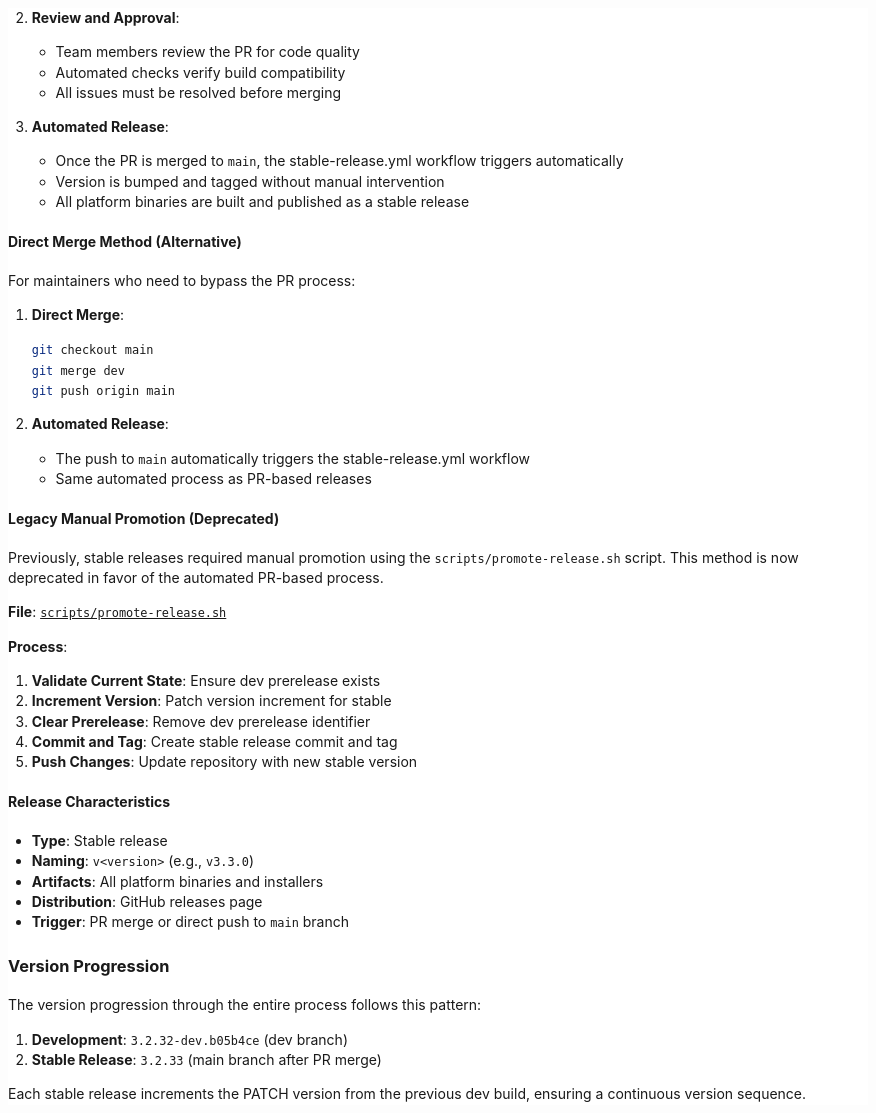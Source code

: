 2. **Review and Approval**:
   - Team members review the PR for code quality
   - Automated checks verify build compatibility
   - All issues must be resolved before merging

3. **Automated Release**:
   - Once the PR is merged to `main`, the stable-release.yml workflow triggers automatically
   - Version is bumped and tagged without manual intervention
   - All platform binaries are built and published as a stable release

#### Direct Merge Method (Alternative)

For maintainers who need to bypass the PR process:

1. **Direct Merge**:
   ```bash
   git checkout main
   git merge dev
   git push origin main
   ```

2. **Automated Release**:
   - The push to `main` automatically triggers the stable-release.yml workflow
   - Same automated process as PR-based releases

#### Legacy Manual Promotion (Deprecated)

Previously, stable releases required manual promotion using the `scripts/promote-release.sh` script. This method is now deprecated in favor of the automated PR-based process.

**File**: [`scripts/promote-release.sh`](../scripts/promote-release.sh)

**Process**:
1. **Validate Current State**: Ensure dev prerelease exists
2. **Increment Version**: Patch version increment for stable
3. **Clear Prerelease**: Remove dev prerelease identifier
4. **Commit and Tag**: Create stable release commit and tag
5. **Push Changes**: Update repository with new stable version

#### Release Characteristics
- **Type**: Stable release
- **Naming**: `v<version>` (e.g., `v3.3.0`)
- **Artifacts**: All platform binaries and installers
- **Distribution**: GitHub releases page
- **Trigger**: PR merge or direct push to `main` branch

### Version Progression

The version progression through the entire process follows this pattern:

1. **Development**: `3.2.32-dev.b05b4ce` (dev branch)
2. **Stable Release**: `3.2.33` (main branch after PR merge)

Each stable release increments the PATCH version from the previous dev build, ensuring a continuous version sequence.
